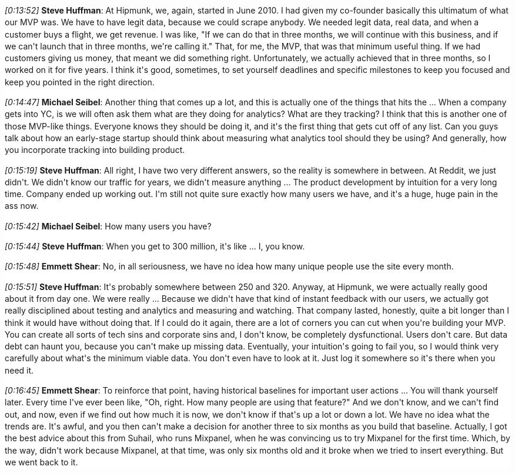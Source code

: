 *[0:13:52]*
**Steve Huffman**: At Hipmunk, we, again, started in June 2010. I had given my co-founder basically this ultimatum of what our MVP was. We have to have legit data, because we could scrape anybody. We needed legit data, real data, and when a customer buys a flight, we get revenue. I was like, "If we can do that in three months, we will continue with this business, and if we can't launch that in three months, we're calling it." That, for me, the MVP, that was that minimum useful thing. If we had customers giving us money, that meant we did something right. Unfortunately, we actually achieved that in three months, so I worked on it for five years. I think it's good, sometimes, to set yourself deadlines and specific milestones to keep you focused and keep you pointed in the right direction.

*[0:14:47]*
**Michael Seibel**: Another thing that comes up a lot, and this is actually one of the things that hits the ... When a company gets into YC, is we will often ask them what are they doing for analytics? What are they tracking? I think that this is another one of those MVP-like things. Everyone knows they should be doing it, and it's the first thing that gets cut off of any list. Can you guys talk about how an early-stage startup should think about measuring what analytics tool should they be using? And generally, how you incorporate tracking into building product.

*[0:15:19]*
**Steve Huffman**: All right, I have two very different answers, so the reality is somewhere in between. At Reddit, we just didn't. We didn't know our traffic for years, we didn't measure anything ... The product development by intuition for a very long time. Company ended up working out. I'm still not quite sure exactly how many users we have, and it's a huge, huge pain in the ass now.

*[0:15:42]*
**Michael Seibel**: How many users you have?

*[0:15:44]*
**Steve Huffman**: When you get to 300 million, it's like ... I, you know.

*[0:15:48]*
**Emmett Shear**: No, in all seriousness, we have no idea how many unique people use the site every month.

*[0:15:51]*
**Steve Huffman**: It's probably somewhere between 250 and 320. Anyway, at Hipmunk, we were actually really good about it from day one. We were really ... Because we didn't have that kind of instant feedback with our users, we actually got really disciplined about testing and analytics and measuring and watching. That company lasted, honestly, quite a bit longer than I think it would have without doing that. If I could do it again, there are a lot of corners you can cut when you're building your MVP. You can create all sorts of tech sins and corporate sins and, I don't know, be completely dysfunctional. Users don't care. But data debt can haunt you, because you can't make up missing data. Eventually, your intuition's going to fail you, so I would think very carefully about what's the minimum viable data. You don't even have to look at it. Just log it somewhere so it's there when you need it.

*[0:16:45]*
**Emmett Shear**: To reinforce that point, having historical baselines for important user actions ... You will thank yourself later. Every time I've ever been like, "Oh, right. How many people are using that feature?" And we don't know, and we can't find out, and now, even if we find out how much it is now, we don't know if that's up a lot or down a lot. We have no idea what the trends are. It's awful, and you then can't make a decision for another three to six months as you build that baseline. Actually, I got the best advice about this from Suhail, who runs Mixpanel, when he was convincing us to try Mixpanel for the first time. Which, by the way, didn't work because Mixpanel, at that time, was only six months old and it broke when we tried to insert everything. But we went back to it.
